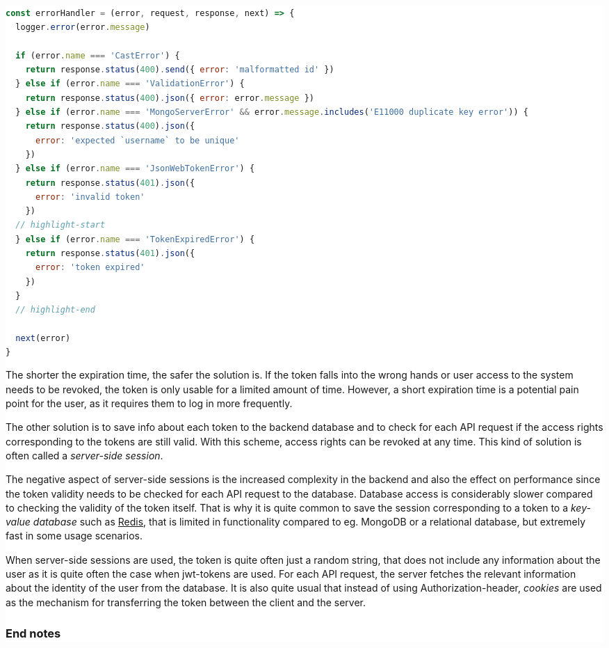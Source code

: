 ```js
const errorHandler = (error, request, response, next) => {
  logger.error(error.message)

  if (error.name === 'CastError') {
    return response.status(400).send({ error: 'malformatted id' })
  } else if (error.name === 'ValidationError') {
    return response.status(400).json({ error: error.message })
  } else if (error.name === 'MongoServerError' && error.message.includes('E11000 duplicate key error')) {
    return response.status(400).json({
      error: 'expected `username` to be unique'
    })
  } else if (error.name === 'JsonWebTokenError') {
    return response.status(401).json({
      error: 'invalid token'
    })
  // highlight-start  
  } else if (error.name === 'TokenExpiredError') {
    return response.status(401).json({
      error: 'token expired'
    })
  }
  // highlight-end

  next(error)
}
```

The shorter the expiration time, the safer the solution is. If the token falls into the wrong hands or user access to the system needs to be revoked, the token is only usable for a limited amount of time. However, a short expiration time is a potential pain point for the user, as it requires them to log in more frequently.

The other solution is to save info about each token to the backend database and to check for each API request if the access rights corresponding to the tokens are still valid. With this scheme, access rights can be revoked at any time. This kind of solution is often called a <i>server-side session</i>.

The negative aspect of server-side sessions is the increased complexity in the backend and also the effect on performance since the token validity needs to be checked for each API request to the database. Database access is considerably slower compared to checking the validity of the token itself. That is why it is quite common to save the session corresponding to a token to a <i>key-value database</i> such as [Redis](https://redis.io/), that is limited in functionality compared to eg. MongoDB or a relational database, but extremely fast in some usage scenarios.

When server-side sessions are used, the token is quite often just a random string, that does not include any information about the user as it is quite often the case when jwt-tokens are used. For each API request, the server fetches the relevant information about the identity of the user from the database. It is also quite usual that instead of using Authorization-header, <i>cookies</i> are used as the mechanism for transferring the token between the client and the server.

### End notes
